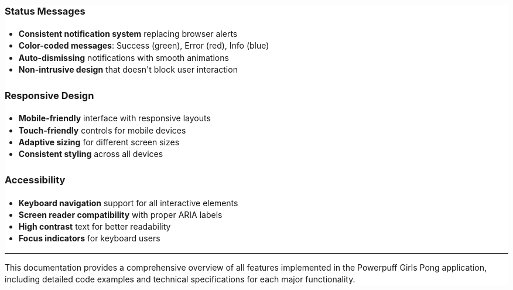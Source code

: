 ### Status Messages
- **Consistent notification system** replacing browser alerts
- **Color-coded messages**: Success (green), Error (red), Info (blue)
- **Auto-dismissing** notifications with smooth animations
- **Non-intrusive design** that doesn't block user interaction

### Responsive Design
- **Mobile-friendly** interface with responsive layouts
- **Touch-friendly** controls for mobile devices
- **Adaptive sizing** for different screen sizes
- **Consistent styling** across all devices

### Accessibility
- **Keyboard navigation** support for all interactive elements
- **Screen reader compatibility** with proper ARIA labels
- **High contrast** text for better readability
- **Focus indicators** for keyboard users

---

This documentation provides a comprehensive overview of all features implemented in the Powerpuff Girls Pong application, including detailed code examples and technical specifications for each major functionality.
